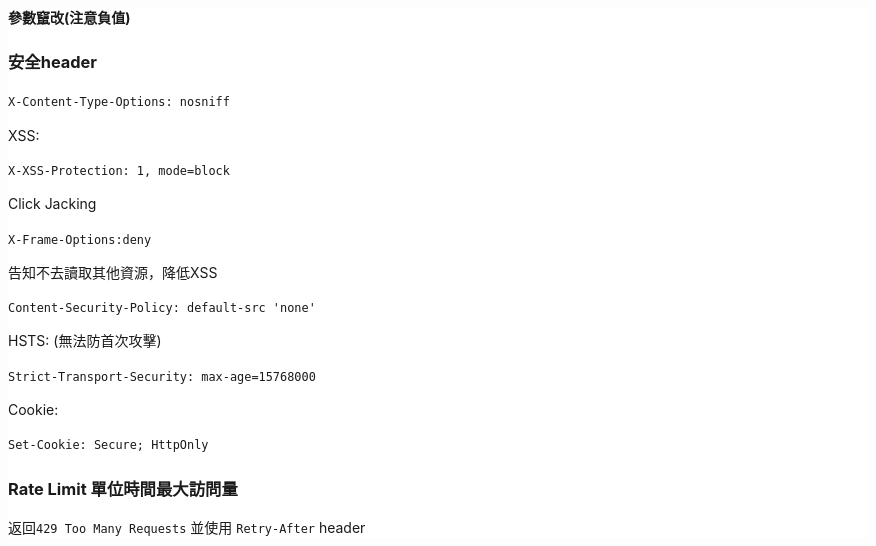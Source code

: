 #### 參數竄改(注意負值)

### 安全header

    X-Content-Type-Options: nosniff	
XSS:

    X-XSS-Protection: 1, mode=block
 Click Jacking
 
    X-Frame-Options:deny
告知不去讀取其他資源，降低XSS

    Content-Security-Policy: default-src 'none'
HSTS: (無法防首次攻擊)

    Strict-Transport-Security: max-age=15768000
Cookie:

    Set-Cookie: Secure; HttpOnly
    
### Rate Limit 單位時間最大訪問量
返回`429 Too Many Requests`
並使用 `Retry-After` header
